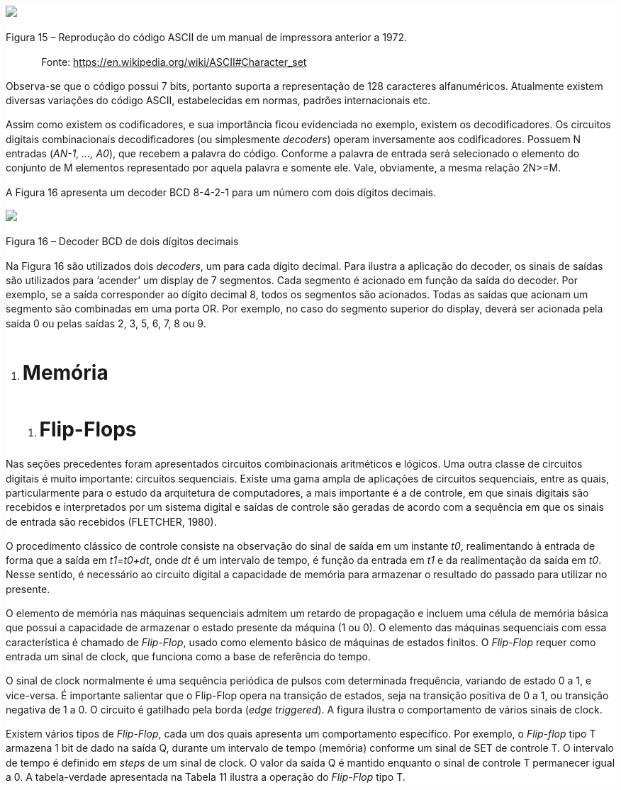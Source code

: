 ![](Aspose.Words.7974c329-796f-4922-9c28-a34de34e7e49.030.png)

Figura 15 – Reprodução do código ASCII de um manual de impressora anterior a 1972. 

`       `Fonte: <https://en.wikipedia.org/wiki/ASCII#Character_set>

Observa-se que o código possui 7 bits, portanto suporta a representação de 128 caracteres alfanuméricos. Atualmente existem diversas variações do código ASCII, estabelecidas em normas, padrões internacionais etc.

Assim como existem os codificadores, e sua importância ficou evidenciada no exemplo, existem os decodificadores. Os circuitos digitais combinacionais decodificadores (ou simplesmente *decoders*) operam inversamente aos codificadores. Possuem N entradas (*AN-1, ..., A0*), que recebem a palavra do código. Conforme a palavra de entrada será selecionado o elemento do conjunto de M elementos representado por aquela palavra e somente ele. Vale, obviamente, a mesma relação 2N>=M.

A Figura 16 apresenta um decoder BCD 8-4-2-1 para um número com dois dígitos decimais. 

![](Aspose.Words.7974c329-796f-4922-9c28-a34de34e7e49.031.png)

Figura 16 – Decoder BCD de dois dígitos decimais

Na Figura 16 são utilizados dois *decoders*, um para cada dígito decimal. Para ilustra a aplicação do decoder, os sinais de saídas são utilizados para ‘acender’ um display de 7 segmentos. Cada segmento é acionado em função da saída do decoder. Por exemplo, se a saída corresponder ao dígito decimal 8, todos os segmentos são acionados. Todas as saídas que acionam um segmento são combinadas em uma porta OR. Por exemplo, no caso do segmento superior do display, deverá ser acionada pela saída 0 ou pelas saídas 2, 3, 5, 6, 7, 8 ou 9. 
1. # **Memória**
   1. # **Flip-Flops**
Nas seções precedentes foram apresentados circuitos combinacionais aritméticos e lógicos. Uma outra classe de circuitos digitais é muito importante: circuitos sequenciais. Existe uma gama ampla de aplicações de circuitos sequenciais, entre as quais, particularmente para o estudo da arquitetura de computadores, a mais importante é a de controle, em que sinais digitais são recebidos e interpretados por um sistema digital e saídas de controle são geradas de acordo com a sequência em que os sinais de entrada são recebidos (FLETCHER, 1980).

O procedimento clássico de controle consiste na observação do sinal de saída em um instante *t0*, realimentando à entrada de forma que a saída em *t1=t0+dt*, onde *dt* é um intervalo de tempo, é função da entrada em *t1* e da realimentação da saída em *t0*. Nesse sentido, é necessário ao circuito digital a capacidade de memória para armazenar o resultado do passado para utilizar no presente.

O elemento de memória nas máquinas sequenciais admitem um retardo de propagação e incluem uma célula de memória básica que possui a capacidade de armazenar o estado presente da máquina (1 ou 0). O elemento das máquinas sequenciais com essa característica é chamado de *Flip-Flop*, usado como elemento básico de máquinas de estados finitos. O *Flip-Flop* requer como entrada um sinal de clock, que funciona como a base de referência do tempo.

O sinal de clock normalmente é uma sequência periódica de pulsos com determinada frequência, variando de estado 0 a 1, e vice-versa. É importante salientar que o Flip-Flop opera na transição de estados, seja na transição positiva de 0 a 1, ou transição negativa de 1 a 0. O circuito é gatilhado pela borda (*edge triggered*). A figura ilustra o comportamento de vários sinais de clock.

Existem vários tipos de *Flip-Flop*, cada um dos quais apresenta um comportamento específico. Por exemplo, o *Flip-flop* tipo T armazena 1 bit de dado na saída Q, durante um intervalo de tempo (memória) conforme um sinal de SET de controle T. O intervalo de tempo é definido em *steps* de um sinal de clock. O valor da saída Q é mantido enquanto o sinal de controle T permanecer igual a 0. A tabela-verdade apresentada na Tabela 11 ilustra a operação do *Flip-Flop* tipo T.
